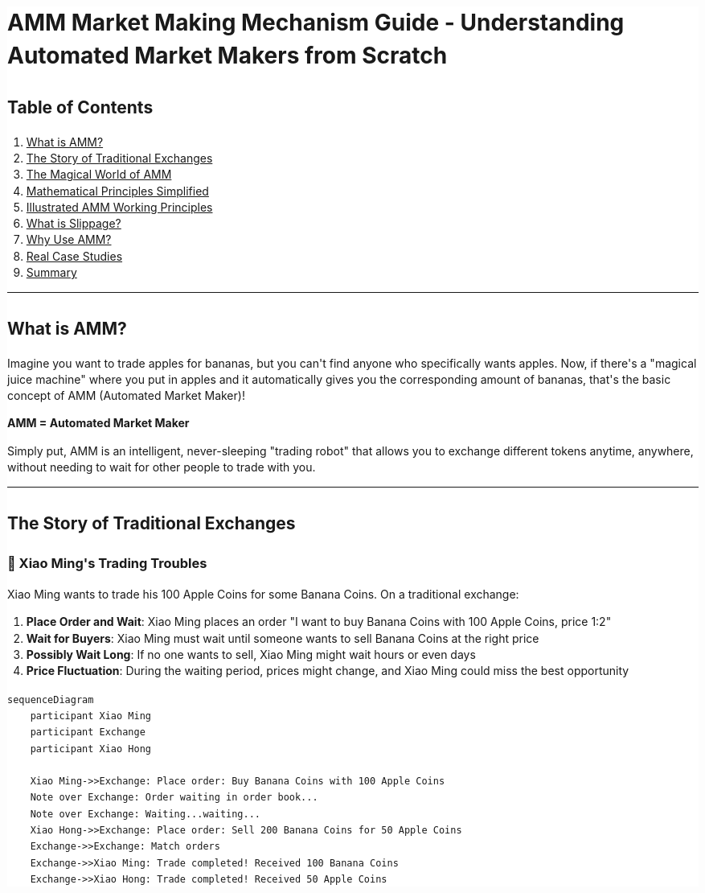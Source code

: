 # AMM Market Making Mechanism Guide - Understanding Automated Market Makers from Scratch

## Table of Contents
1. [What is AMM?](#what-is-amm)
2. [The Story of Traditional Exchanges](#the-story-of-traditional-exchanges)
3. [The Magical World of AMM](#the-magical-world-of-amm)
4. [Mathematical Principles Simplified](#mathematical-principles-simplified)
5. [Illustrated AMM Working Principles](#illustrated-amm-working-principles)
6. [What is Slippage?](#what-is-slippage)
7. [Why Use AMM?](#why-use-amm)
8. [Real Case Studies](#real-case-studies)
9. [Summary](#summary)

---

## What is AMM?

Imagine you want to trade apples for bananas, but you can't find anyone who specifically wants apples. Now, if there's a "magical juice machine" where you put in apples and it automatically gives you the corresponding amount of bananas, that's the basic concept of AMM (Automated Market Maker)!

**AMM = Automated Market Maker**

Simply put, AMM is an intelligent, never-sleeping "trading robot" that allows you to exchange different tokens anytime, anywhere, without needing to wait for other people to trade with you.

---

## The Story of Traditional Exchanges

### 📖 Xiao Ming's Trading Troubles

Xiao Ming wants to trade his 100 Apple Coins for some Banana Coins. On a traditional exchange:

1. **Place Order and Wait**: Xiao Ming places an order "I want to buy Banana Coins with 100 Apple Coins, price 1:2"
2. **Wait for Buyers**: Xiao Ming must wait until someone wants to sell Banana Coins at the right price
3. **Possibly Wait Long**: If no one wants to sell, Xiao Ming might wait hours or even days
4. **Price Fluctuation**: During the waiting period, prices might change, and Xiao Ming could miss the best opportunity

```mermaid
sequenceDiagram
    participant Xiao Ming
    participant Exchange
    participant Xiao Hong
    
    Xiao Ming->>Exchange: Place order: Buy Banana Coins with 100 Apple Coins
    Note over Exchange: Order waiting in order book...
    Note over Exchange: Waiting...waiting...
    Xiao Hong->>Exchange: Place order: Sell 200 Banana Coins for 50 Apple Coins
    Exchange->>Exchange: Match orders
    Exchange->>Xiao Ming: Trade completed! Received 100 Banana Coins
    Exchange->>Xiao Hong: Trade completed! Received 50 Apple Coins
```

